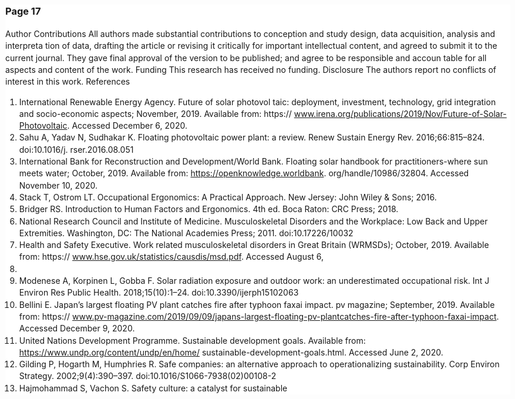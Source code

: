 

### Page 17

Author Contributions
All authors made substantial contributions to conception 
and study design, data acquisition, analysis and interpreta­
tion of data, drafting the article or revising it critically for 
important intellectual content, and agreed to submit it to 
the current journal. They gave final approval of the version 
to be published; and agree to be responsible and accoun­
table for all aspects and content of the work.
Funding
This research has received no funding.
Disclosure
The authors report no conflicts of interest in this work.
References
1. International Renewable Energy Agency. Future of solar photovol­
taic: deployment, investment, technology, grid integration and 
socio-economic aspects; November, 2019. Available from: https:// 
www.irena.org/publications/2019/Nov/Future-of-Solar-Photovoltaic. 
Accessed December 6, 2020.
2. Sahu A, Yadav N, Sudhakar K. Floating photovoltaic power plant: a 
review. Renew Sustain Energy Rev. 2016;66:815–824. doi:10.1016/j. 
rser.2016.08.051
3. International Bank for Reconstruction and Development/World Bank. 
Floating solar handbook for practitioners-where sun meets water; 
October, 2019. Available from: https://openknowledge.worldbank. 
org/handle/10986/32804. Accessed November 10, 2020.
4. Stack T, Ostrom LT. Occupational Ergonomics: A Practical 
Approach. New Jersey: John Wiley & Sons; 2016.
5. Bridger RS. Introduction to Human Factors and Ergonomics. 4th ed. 
Boca Raton: CRC Press; 2018.
6. National 
Research 
Council 
and 
Institute 
of 
Medicine. 
Musculoskeletal Disorders and the Workplace: Low Back and 
Upper Extremities. Washington, DC: The National Academies 
Press; 2011. doi:10.17226/10032
7. Health and Safety Executive. Work related musculoskeletal disorders 
in Great Britain (WRMSDs); October, 2019. Available from: https:// 
www.hse.gov.uk/statistics/causdis/msd.pdf. 
Accessed 
August 
6, 
2020.
8. Modenese A, Korpinen L, Gobba F. Solar radiation exposure and 
outdoor work: an underestimated occupational risk. Int J Environ Res 
Public Health. 2018;15(10):1–24. doi:10.3390/ijerph15102063
9. Bellini E. Japan’s largest floating PV plant catches fire after typhoon 
faxai impact. pv magazine; September, 2019. Available from: https:// 
www.pv-magazine.com/2019/09/09/japans-largest-floating-pv-plantcatches-fire-after-typhoon-faxai-impact. Accessed December 9, 2020.
10. United Nations Development Programme. Sustainable development 
goals. Available from: https://www.undp.org/content/undp/en/home/ 
sustainable-development-goals.html. Accessed June 2, 2020.
11. Gilding P, Hogarth M, Humphries R. Safe companies: an alternative 
approach to operationalizing sustainability. Corp Environ Strategy. 
2002;9(4):390–397. doi:10.1016/S1066-7938(02)00108-2
12. Hajmohammad S, Vachon S. Safety culture: a catalyst for sustainable 